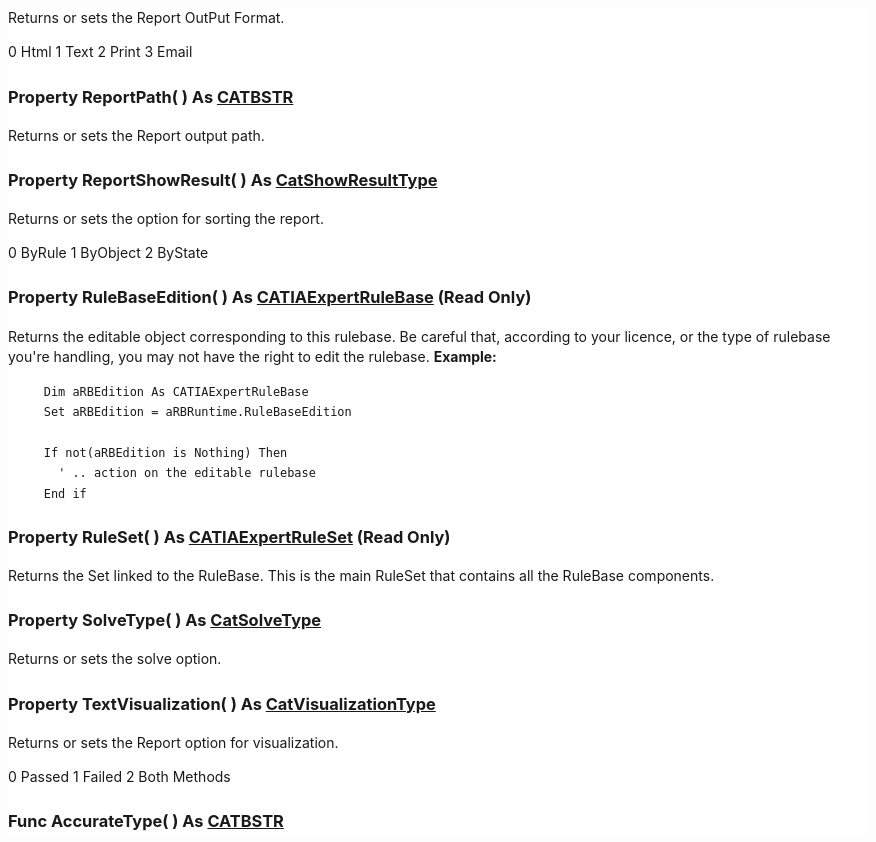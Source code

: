    Returns or sets the Report OutPut Format.

0    Html 1    Text 2    Print 3    Email  
### Property **ReportPath**( ) As [CATBSTR](../System/typedef_CATBSTR_8129.md)

   Returns or sets the Report output path.  
### Property **ReportShowResult**( ) As [CatShowResultType](../GenKnowledgeInterfaces/enum_CatShowResultType_62350.md)

   Returns or sets the option for sorting the report.

0    ByRule 1    ByObject 2    ByState  
### Property **RuleBaseEdition**( ) As [CATIAExpertRuleBase](../GenKnowledgeInterfaces/interface_ExpertRuleBase_41078.md) (Read Only)

   Returns the editable object corresponding to this rulebase. Be careful that, according to your licence, or the type of rulebase you're handling, you may not have the right to edit the rulebase.  **Example:**

```VBScript
     Dim aRBEdition As CATIAExpertRuleBase
     Set aRBEdition = aRBRuntime.RuleBaseEdition

     If not(aRBEdition is Nothing) Then
       ' .. action on the editable rulebase
     End if

```

### Property **RuleSet**( ) As [CATIAExpertRuleSet](../GenKnowledgeInterfaces/interface_ExpertRuleSet_36300.md) (Read Only)

   Returns the Set linked to the RuleBase. This is the main RuleSet that contains all the RuleBase components.  
### Property **SolveType**( ) As [CatSolveType](../GenKnowledgeInterfaces/enum_CatSolveType_31004.md)

   Returns or sets the solve option.  
### Property **TextVisualization**( ) As [CatVisualizationType](../GenKnowledgeInterfaces/enum_CatVisualizationType_86736.md)

   Returns or sets the Report option for visualization.

0    Passed 1    Failed 2    Both  Methods

### Func **AccurateType**( ) As [CATBSTR](../System/typedef_CATBSTR_8129.md)
